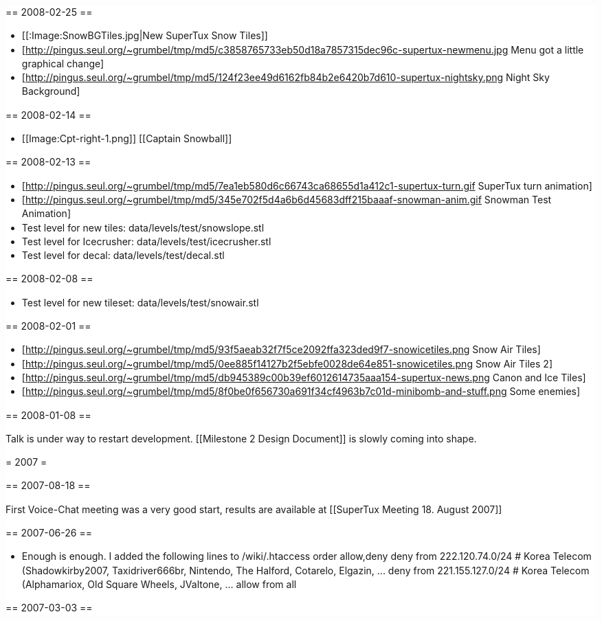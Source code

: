 == 2008-02-25 ==

* [[:Image:SnowBGTiles.jpg|New SuperTux Snow Tiles]]
* [http://pingus.seul.org/~grumbel/tmp/md5/c3858765733eb50d18a7857315dec96c-supertux-newmenu.jpg Menu got a little graphical change]
* [http://pingus.seul.org/~grumbel/tmp/md5/124f23ee49d6162fb84b2e6420b7d610-supertux-nightsky.png Night Sky Background]

== 2008-02-14 ==

* [[Image:Cpt-right-1.png]] [[Captain Snowball]]

== 2008-02-13 ==

* [http://pingus.seul.org/~grumbel/tmp/md5/7ea1eb580d6c66743ca68655d1a412c1-supertux-turn.gif SuperTux turn animation]
* [http://pingus.seul.org/~grumbel/tmp/md5/345e702f5d4a6b6d45683dff215baaaf-snowman-anim.gif Snowman Test Animation]
* Test level for new tiles: data/levels/test/snowslope.stl
* Test level for Icecrusher: data/levels/test/icecrusher.stl
* Test level for decal: data/levels/test/decal.stl

== 2008-02-08 ==

* Test level for new tileset: data/levels/test/snowair.stl

== 2008-02-01 ==

* [http://pingus.seul.org/~grumbel/tmp/md5/93f5aeab32f7f5ce2092ffa323ded9f7-snowicetiles.png Snow Air Tiles]
* [http://pingus.seul.org/~grumbel/tmp/md5/0ee885f14127b2f5ebfe0028de64e851-snowicetiles.png Snow Air Tiles 2]
* [http://pingus.seul.org/~grumbel/tmp/md5/db945389c00b39ef6012614735aaa154-supertux-news.png Canon and Ice Tiles]
* [http://pingus.seul.org/~grumbel/tmp/md5/8f0be0f656730a691f34cf4963b7c01d-minibomb-and-stuff.png Some enemies]

== 2008-01-08 ==

Talk is under way to restart development. [[Milestone 2 Design Document]] is slowly coming into shape.

= 2007 =

== 2007-08-18 ==

First Voice-Chat meeting was a very good start, results are available at [[SuperTux Meeting 18. August 2007]]

== 2007-06-26 ==

* Enough is enough. I added the following lines to /wiki/.htaccess 
 order allow,deny
 deny from 222.120.74.0/24       # Korea Telecom (Shadowkirby2007, Taxidriver666br, Nintendo, The Halford, Cotarelo, Elgazin, ...
 deny from 221.155.127.0/24      # Korea Telecom (Alphamariox, Old Square Wheels, JValtone, ...
 allow from all

== 2007-03-03 ==
